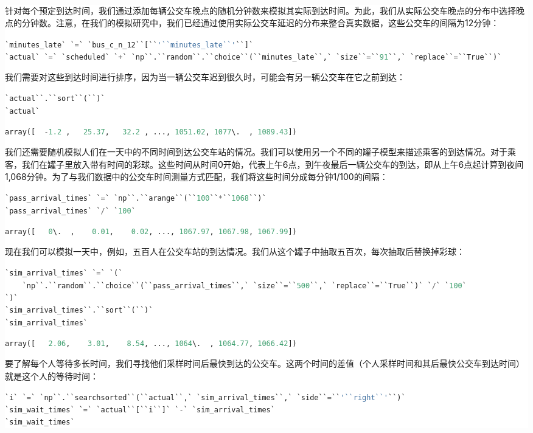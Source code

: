 针对每个预定到达时间，我们通过添加每辆公交车晚点的随机分钟数来模拟其实际到达时间。为此，我们从实际公交车晚点的分布中选择晚点的分钟数。注意，在我们的模拟研究中，我们已经通过使用实际公交车延迟的分布来整合真实数据，这些公交车的间隔为12分钟：

```py
`minutes_late` `=` `bus_c_n_12``[``'``minutes_late``'``]`
`actual` `=` `scheduled` `+` `np``.``random``.``choice``(``minutes_late``,` `size``=``91``,` `replace``=``True``)`

```

我们需要对这些到达时间进行排序，因为当一辆公交车迟到很久时，可能会有另一辆公交车在它之前到达：

```py
`actual``.``sort``(``)`
`actual`

```

```py
array([  -1.2 ,   25.37,   32.2 , ..., 1051.02, 1077\.  , 1089.43])

```

我们还需要随机模拟人们在一天中的不同时间到达公交车站的情况。我们可以使用另一个不同的罐子模型来描述乘客的到达情况。对于乘客，我们在罐子里放入带有时间的彩球。这些时间从时间0开始，代表上午6点，到午夜最后一辆公交车的到达，即从上午6点起计算到夜间1,068分钟。为了与我们数据中的公交车时间测量方式匹配，我们将这些时间分成每分钟1/100的间隔：

```py
`pass_arrival_times` `=` `np``.``arange``(``100``*``1068``)`
`pass_arrival_times` `/` `100`

```

```py
array([   0\.  ,    0.01,    0.02, ..., 1067.97, 1067.98, 1067.99])

```

现在我们可以模拟一天中，例如，五百人在公交车站的到达情况。我们从这个罐子中抽取五百次，每次抽取后替换掉彩球：

```py
`sim_arrival_times` `=` `(`
    `np``.``random``.``choice``(``pass_arrival_times``,` `size``=``500``,` `replace``=``True``)` `/` `100`
`)`
`sim_arrival_times``.``sort``(``)`
`sim_arrival_times`

```

```py
array([   2.06,    3.01,    8.54, ..., 1064\.  , 1064.77, 1066.42])

```

要了解每个人等待多长时间，我们寻找他们采样时间后最快到达的公交车。这两个时间的差值（个人采样时间和其后最快公交车到达时间）就是这个人的等待时间：

```py
`i` `=` `np``.``searchsorted``(``actual``,` `sim_arrival_times``,` `side``=``'``right``'``)`
`sim_wait_times` `=` `actual``[``i``]` `-` `sim_arrival_times`
`sim_wait_times`

```
